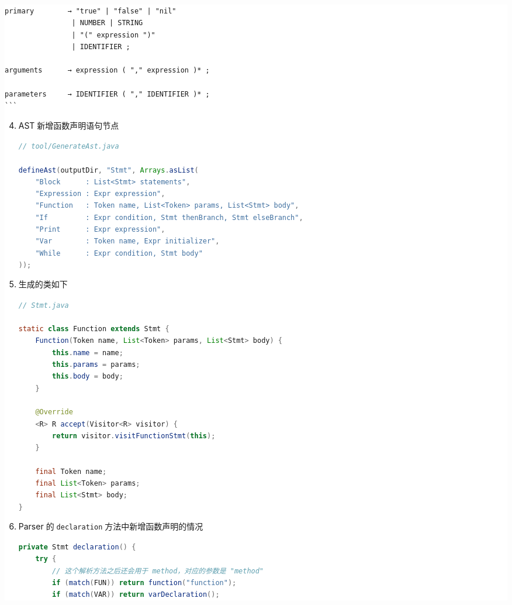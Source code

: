     primary        → "true" | "false" | "nil"
                    | NUMBER | STRING
                    | "(" expression ")"
                    | IDENTIFIER ;

	arguments      → expression ( "," expression )* ;
	
	parameters     → IDENTIFIER ( "," IDENTIFIER )* ;
    ```
4. AST 新增函数声明语句节点
	```java
	// tool/GenerateAst.java

	defineAst(outputDir, "Stmt", Arrays.asList(
		"Block      : List<Stmt> statements",
		"Expression : Expr expression",
		"Function   : Token name, List<Token> params, List<Stmt> body",
		"If         : Expr condition, Stmt thenBranch, Stmt elseBranch",
		"Print      : Expr expression",
		"Var        : Token name, Expr initializer",
		"While      : Expr condition, Stmt body"
	));
	```
5. 生成的类如下
	```java
	// Stmt.java

	static class Function extends Stmt {
        Function(Token name, List<Token> params, List<Stmt> body) {
            this.name = name;
            this.params = params;
            this.body = body;
        }
    
        @Override
        <R> R accept(Visitor<R> visitor) {
            return visitor.visitFunctionStmt(this);
        }
    
        final Token name;
        final List<Token> params;
        final List<Stmt> body;
    }
	```
6. Parser 的 `declaration` 方法中新增函数声明的情况
	```java
	private Stmt declaration() {
		try {
			// 这个解析方法之后还会用于 method，对应的参数是 "method"
			if (match(FUN)) return function("function");
			if (match(VAR)) return varDeclaration();
